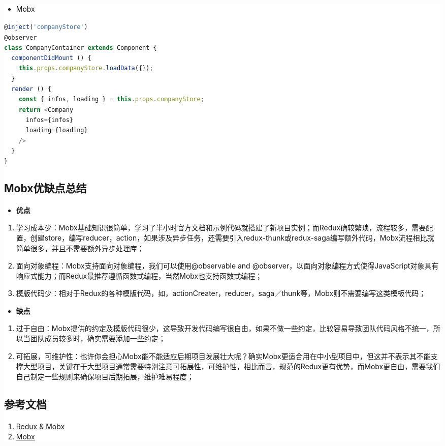- Mobx

```js
@inject('companyStore')
@observer
class CompanyContainer extends Component {
  componentDidMount () {
    this.props.companyStore.loadData({});
  }
  render () {
    const { infos, loading } = this.props.companyStore;
    return <Company
      infos={infos}
      loading={loading}
    />
  }
}

```

## Mobx优缺点总结

-  **优点**

1.	学习成本少：Mobx基础知识很简单，学习了半小时官方文档和示例代码就搭建了新项目实例；而Redux确较繁琐，流程较多，需要配置，创建store，编写reducer，action，如果涉及异步任务，还需要引入redux-thunk或redux-saga编写额外代码，Mobx流程相比就简单很多，并且不需要额外异步处理库；

2. 面向对象编程：Mobx支持面向对象编程，我们可以使用@observable and @observer，以面向对象编程方式使得JavaScript对象具有响应式能力；而Redux最推荐遵循函数式编程，当然Mobx也支持函数式编程；

3. 模版代码少：相对于Redux的各种模版代码，如，actionCreater，reducer，saga／thunk等，Mobx则不需要编写这类模板代码；

- **缺点**

1.	过于自由：Mobx提供的约定及模版代码很少，这导致开发代码编写很自由，如果不做一些约定，比较容易导致团队代码风格不统一，所以当团队成员较多时，确实需要添加一些约定；

2. 可拓展，可维护性：也许你会担心Mobx能不能适应后期项目发展壮大呢？确实Mobx更适合用在中小型项目中，但这并不表示其不能支撑大型项目，关键在于大型项目通常需要特别注意可拓展性，可维护性，相比而言，规范的Redux更有优势，而Mobx更自由，需要我们自己制定一些规则来确保项目后期拓展，维护难易程度；



## 参考文档

1. [Redux & Mobx](https://www.robinwieruch.de/redux-mobx)
2. [Mobx](https://mobx.js.org/index.html)







